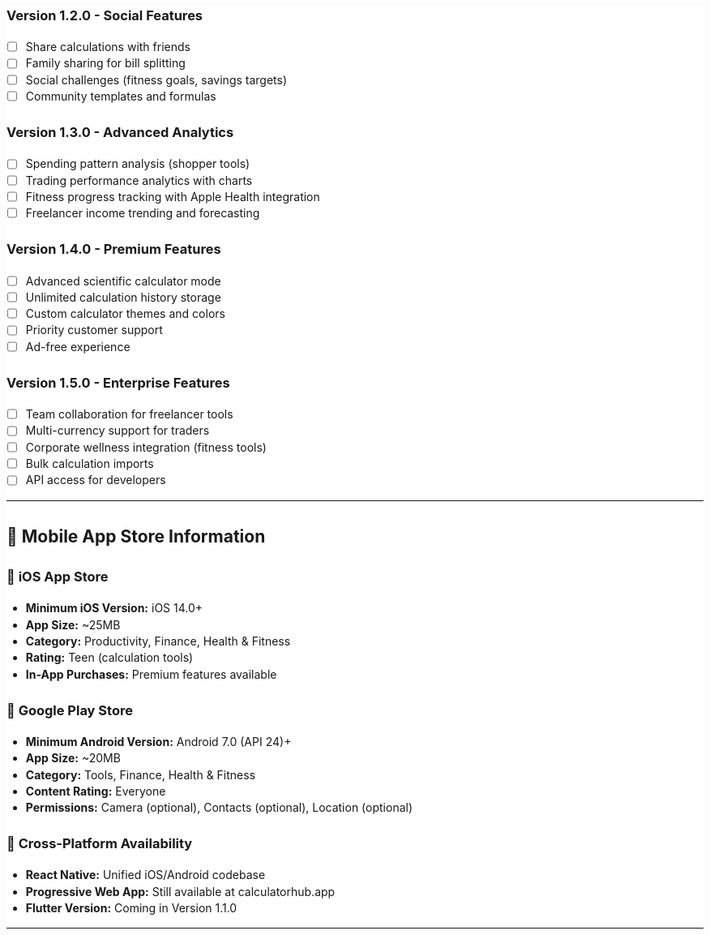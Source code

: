 ### Version 1.2.0 - Social Features
- [ ] Share calculations with friends
- [ ] Family sharing for bill splitting
- [ ] Social challenges (fitness goals, savings targets)
- [ ] Community templates and formulas

### Version 1.3.0 - Advanced Analytics
- [ ] Spending pattern analysis (shopper tools)
- [ ] Trading performance analytics with charts
- [ ] Fitness progress tracking with Apple Health integration
- [ ] Freelancer income trending and forecasting

### Version 1.4.0 - Premium Features
- [ ] Advanced scientific calculator mode
- [ ] Unlimited calculation history storage
- [ ] Custom calculator themes and colors
- [ ] Priority customer support
- [ ] Ad-free experience

### Version 1.5.0 - Enterprise Features
- [ ] Team collaboration for freelancer tools
- [ ] Multi-currency support for traders
- [ ] Corporate wellness integration (fitness tools)
- [ ] Bulk calculation imports
- [ ] API access for developers

---

## 📱 Mobile App Store Information

### 🍎 **iOS App Store**
- **Minimum iOS Version:** iOS 14.0+
- **App Size:** ~25MB
- **Category:** Productivity, Finance, Health & Fitness
- **Rating:** Teen (calculation tools)
- **In-App Purchases:** Premium features available

### 🤖 **Google Play Store**
- **Minimum Android Version:** Android 7.0 (API 24)+
- **App Size:** ~20MB
- **Category:** Tools, Finance, Health & Fitness
- **Content Rating:** Everyone
- **Permissions:** Camera (optional), Contacts (optional), Location (optional)

### 🔄 **Cross-Platform Availability**
- **React Native:** Unified iOS/Android codebase
- **Progressive Web App:** Still available at calculatorhub.app
- **Flutter Version:** Coming in Version 1.1.0

---